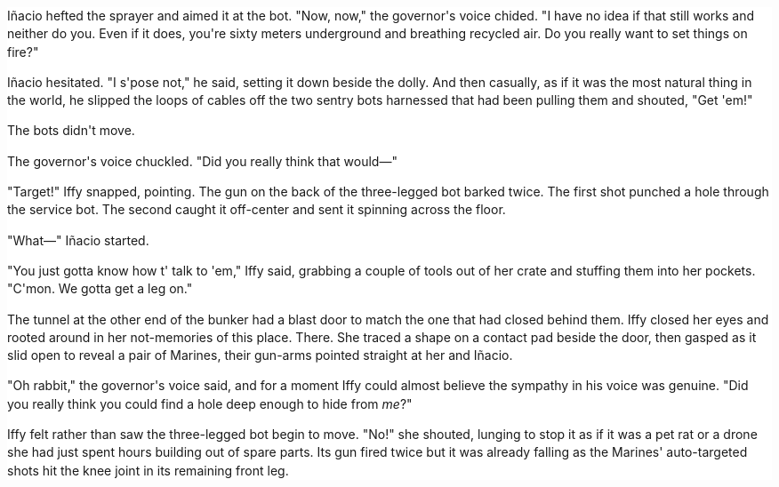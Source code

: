 Iñacio hefted the sprayer and aimed it at the bot.
"Now, now,"
the governor's voice chided.
"I have no idea if that still works and neither do you.
Even if it does,
you're sixty meters underground and breathing recycled air.
Do you really want to set things on fire?"

Iñacio hesitated.
"I s'pose not," he said,
setting it down beside the dolly.
And then casually,
as if it was the most natural thing in the world,
he slipped the loops of cables off the two sentry bots harnessed that had been pulling them
and shouted,
"Get 'em!"

The bots didn't move.

The governor's voice chuckled.
"Did you really think that would—"

"Target!"
Iffy snapped,
pointing.
The gun on the back of the three-legged bot barked twice.
The first shot punched a hole through the service bot.
The second caught it off-center and sent it spinning across the floor.

"What—"
Iñacio started.

"You just gotta know how t' talk to 'em,"
Iffy said,
grabbing a couple of tools out of her crate and stuffing them into her pockets.
"C'mon.
We gotta get a leg on."

The tunnel at the other end of the bunker had a blast door
to match the one that had closed behind them.
Iffy closed her eyes and rooted around in her not-memories of this place.
There.
She traced a shape on a contact pad beside the door,
then gasped as it slid open to reveal a pair of Marines,
their gun-arms pointed straight at her and Iñacio.

"Oh rabbit,"
the governor's voice said,
and for a moment Iffy could almost believe the sympathy in his voice was genuine.
"Did you really think you could find a hole deep enough to hide from *me*?"

Iffy felt rather than saw the three-legged bot begin to move.
"No!" she shouted,
lunging to stop it
as if it was a pet rat or a drone she had just spent hours building out of spare parts.
Its gun fired twice
but it was already falling as the Marines' auto-targeted shots
hit the knee joint in its remaining front leg.
